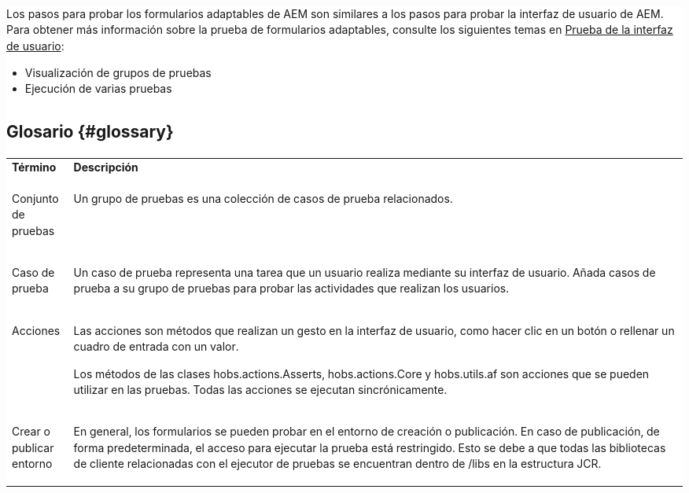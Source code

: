 Los pasos para probar los formularios adaptables de AEM son similares a los pasos para probar la interfaz de usuario de AEM. Para obtener más información sobre la prueba de formularios adaptables, consulte los siguientes temas en [Prueba de la interfaz de usuario](https://helpx.adobe.com//experience-manager/6-3/help/sites-developing/hobbes.html):

* Visualización de grupos de pruebas
* Ejecución de varias pruebas

## Glosario {#glossary}

<table>
 <tbody>
  <tr>
   <td><strong>Término</strong></td>
   <td><strong>Descripción</strong></td>
  </tr>
  <tr>
   <td><p>Conjunto de pruebas</p> </td>
   <td><p>Un grupo de pruebas es una colección de casos de prueba relacionados.</p> </td>
  </tr>
  <tr>
   <td><p>Caso de prueba</p> </td>
   <td><p>Un caso de prueba representa una tarea que un usuario realiza mediante su interfaz de usuario. Añada casos de prueba a su grupo de pruebas para probar las actividades que realizan los usuarios.</p> </td>
  </tr>
  <tr>
   <td><p>Acciones</p> </td>
   <td><p>Las acciones son métodos que realizan un gesto en la interfaz de usuario, como hacer clic en un botón o rellenar un cuadro de entrada con un valor.</p> <p>Los métodos de las clases hobs.actions.Asserts, hobs.actions.Core y hobs.utils.af son acciones que se pueden utilizar en las pruebas. Todas las acciones se ejecutan sincrónicamente.</p> </td>
  </tr>
  <tr>
   <td><p>Crear o publicar entorno</p> </td>
   <td><p>En general, los formularios se pueden probar en el entorno de creación o publicación. En caso de publicación, de forma predeterminada, el acceso para ejecutar la prueba está restringido. Esto se debe a que todas las bibliotecas de cliente relacionadas con el ejecutor de pruebas se encuentran dentro de /libs en la estructura JCR.</p> </td>
  </tr>
 </tbody>
</table>

